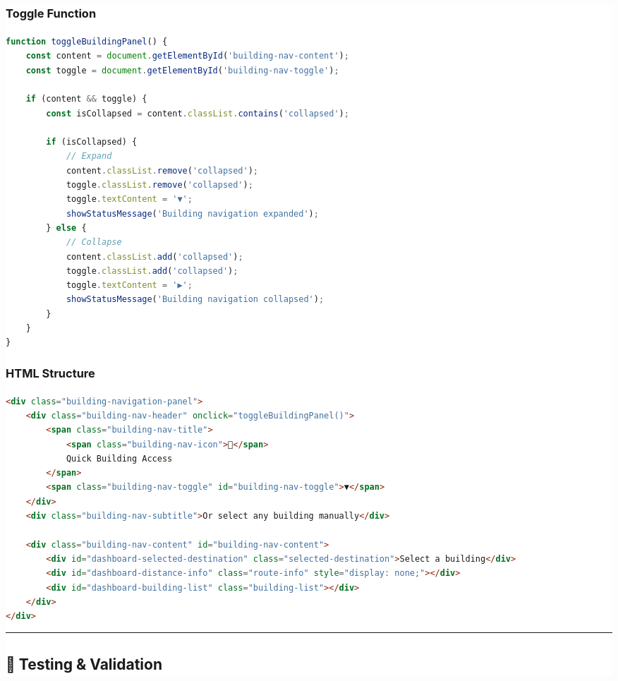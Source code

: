 ### Toggle Function
```javascript
function toggleBuildingPanel() {
    const content = document.getElementById('building-nav-content');
    const toggle = document.getElementById('building-nav-toggle');
    
    if (content && toggle) {
        const isCollapsed = content.classList.contains('collapsed');
        
        if (isCollapsed) {
            // Expand
            content.classList.remove('collapsed');
            toggle.classList.remove('collapsed');
            toggle.textContent = '▼';
            showStatusMessage('Building navigation expanded');
        } else {
            // Collapse
            content.classList.add('collapsed');
            toggle.classList.add('collapsed');
            toggle.textContent = '▶';
            showStatusMessage('Building navigation collapsed');
        }
    }
}
```

### HTML Structure
```html
<div class="building-navigation-panel">
    <div class="building-nav-header" onclick="toggleBuildingPanel()">
        <span class="building-nav-title">
            <span class="building-nav-icon">🏢</span>
            Quick Building Access
        </span>
        <span class="building-nav-toggle" id="building-nav-toggle">▼</span>
    </div>
    <div class="building-nav-subtitle">Or select any building manually</div>
    
    <div class="building-nav-content" id="building-nav-content">
        <div id="dashboard-selected-destination" class="selected-destination">Select a building</div>
        <div id="dashboard-distance-info" class="route-info" style="display: none;"></div>
        <div id="dashboard-building-list" class="building-list"></div>
    </div>
</div>
```

---

## 🧪 **Testing & Validation**
